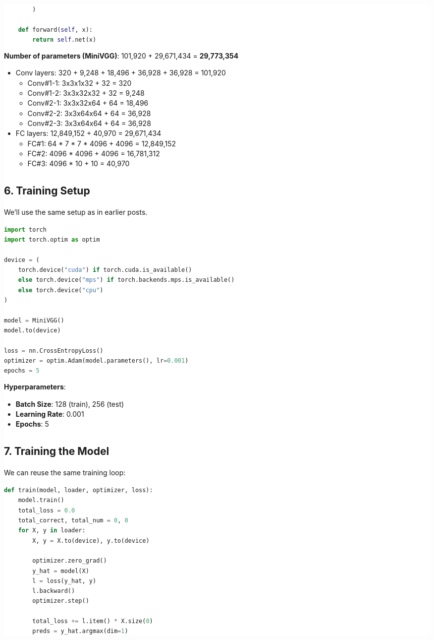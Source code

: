 ```python
        )

    def forward(self, x):
        return self.net(x)
```

**Number of parameters (MiniVGG)**: 101,920 + 29,671,434 = **29,773,354**
- Conv layers: 320 + 9,248 + 18,496 + 36,928 + 36,928 = 101,920
    - Conv#1-1: 3x3x1x32 + 32 = 320
    - Conv#1-2: 3x3x32x32 + 32 = 9,248
    - Conv#2-1: 3x3x32x64 + 64 = 18,496
    - Conv#2-2: 3x3x64x64 + 64 = 36,928
    - Conv#2-3: 3x3x64x64 + 64 = 36,928
- FC layers: 12,849,152 + 40,970 = 29,671,434
    - FC#1: 64 * 7 * 7 * 4096 + 4096 = 12,849,152
    - FC#2: 4096 * 4096 + 4096 = 16,781,312
    - FC#3: 4096 * 10 + 10 = 40,970

## 6. Training Setup

We’ll use the same setup as in earlier posts.

```python
import torch
import torch.optim as optim

device = (
    torch.device("cuda") if torch.cuda.is_available()
    else torch.device("mps") if torch.backends.mps.is_available()
    else torch.device("cpu")
)

model = MiniVGG()
model.to(device)

loss = nn.CrossEntropyLoss()
optimizer = optim.Adam(model.parameters(), lr=0.001)
epochs = 5
```

**Hyperparameters**:
- **Batch Size**: 128 (train), 256 (test)
- **Learning Rate**: 0.001
- **Epochs**: 5

## 7. Training the Model

We can reuse the same training loop:

```python
def train(model, loader, optimizer, loss):
    model.train()
    total_loss = 0.0
    total_correct, total_num = 0, 0
    for X, y in loader:
        X, y = X.to(device), y.to(device)
        
        optimizer.zero_grad()
        y_hat = model(X)
        l = loss(y_hat, y)
        l.backward()
        optimizer.step()

        total_loss += l.item() * X.size(0)
        preds = y_hat.argmax(dim=1)
```